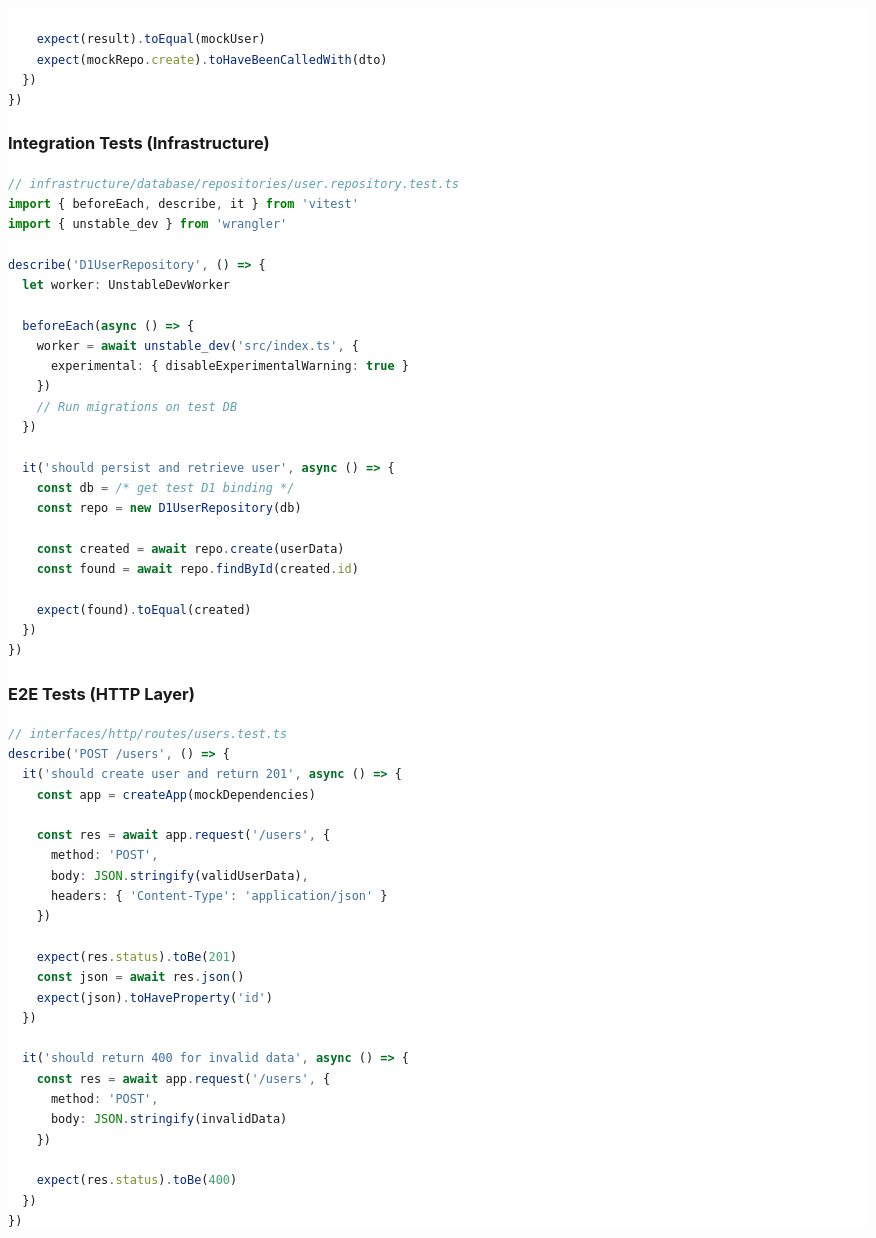 ```typescript
    
    expect(result).toEqual(mockUser)
    expect(mockRepo.create).toHaveBeenCalledWith(dto)
  })
})
```

### Integration Tests (Infrastructure)

```typescript
// infrastructure/database/repositories/user.repository.test.ts
import { beforeEach, describe, it } from 'vitest'
import { unstable_dev } from 'wrangler'

describe('D1UserRepository', () => {
  let worker: UnstableDevWorker
  
  beforeEach(async () => {
    worker = await unstable_dev('src/index.ts', {
      experimental: { disableExperimentalWarning: true }
    })
    // Run migrations on test DB
  })
  
  it('should persist and retrieve user', async () => {
    const db = /* get test D1 binding */
    const repo = new D1UserRepository(db)
    
    const created = await repo.create(userData)
    const found = await repo.findById(created.id)
    
    expect(found).toEqual(created)
  })
})
```

### E2E Tests (HTTP Layer)

```typescript
// interfaces/http/routes/users.test.ts
describe('POST /users', () => {
  it('should create user and return 201', async () => {
    const app = createApp(mockDependencies)
    
    const res = await app.request('/users', {
      method: 'POST',
      body: JSON.stringify(validUserData),
      headers: { 'Content-Type': 'application/json' }
    })
    
    expect(res.status).toBe(201)
    const json = await res.json()
    expect(json).toHaveProperty('id')
  })
  
  it('should return 400 for invalid data', async () => {
    const res = await app.request('/users', {
      method: 'POST',
      body: JSON.stringify(invalidData)
    })
    
    expect(res.status).toBe(400)
  })
})
```